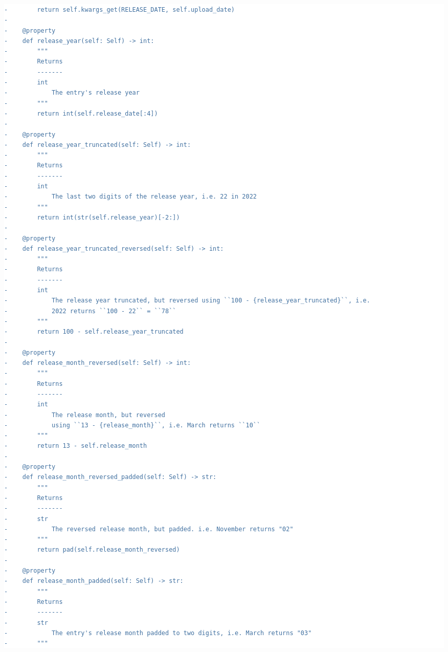 ```diff
-        return self.kwargs_get(RELEASE_DATE, self.upload_date)
-
-    @property
-    def release_year(self: Self) -> int:
-        """
-        Returns
-        -------
-        int
-            The entry's release year
-        """
-        return int(self.release_date[:4])
-
-    @property
-    def release_year_truncated(self: Self) -> int:
-        """
-        Returns
-        -------
-        int
-            The last two digits of the release year, i.e. 22 in 2022
-        """
-        return int(str(self.release_year)[-2:])
-
-    @property
-    def release_year_truncated_reversed(self: Self) -> int:
-        """
-        Returns
-        -------
-        int
-            The release year truncated, but reversed using ``100 - {release_year_truncated}``, i.e.
-            2022 returns ``100 - 22`` = ``78``
-        """
-        return 100 - self.release_year_truncated
-
-    @property
-    def release_month_reversed(self: Self) -> int:
-        """
-        Returns
-        -------
-        int
-            The release month, but reversed
-            using ``13 - {release_month}``, i.e. March returns ``10``
-        """
-        return 13 - self.release_month
-
-    @property
-    def release_month_reversed_padded(self: Self) -> str:
-        """
-        Returns
-        -------
-        str
-            The reversed release month, but padded. i.e. November returns "02"
-        """
-        return pad(self.release_month_reversed)
-
-    @property
-    def release_month_padded(self: Self) -> str:
-        """
-        Returns
-        -------
-        str
-            The entry's release month padded to two digits, i.e. March returns "03"
-        """
```